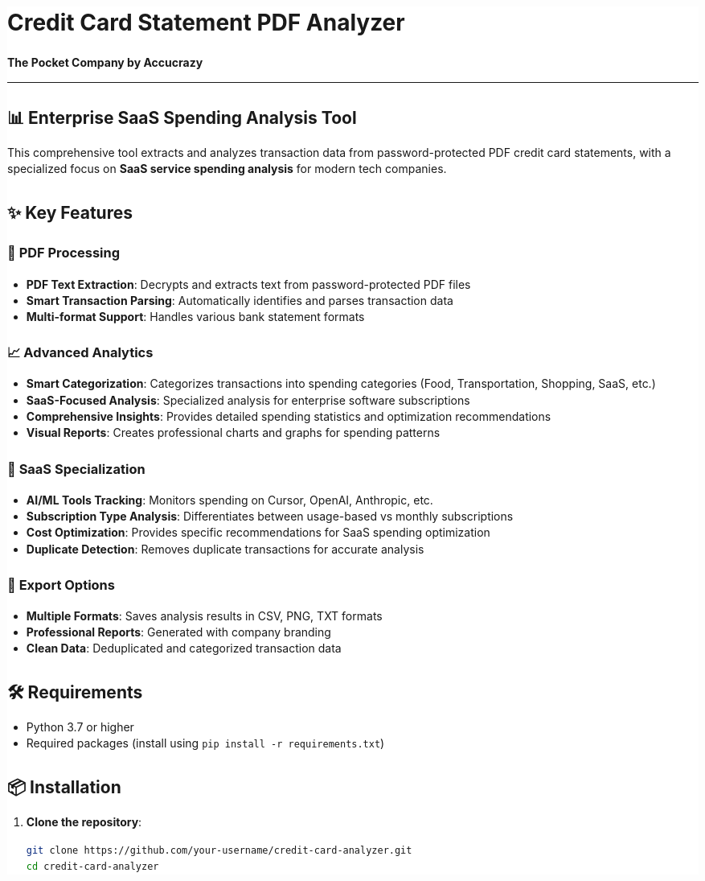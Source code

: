 # Credit Card Statement PDF Analyzer
**The Pocket Company by Accucrazy**

---

## 📊 **Enterprise SaaS Spending Analysis Tool**

This comprehensive tool extracts and analyzes transaction data from password-protected PDF credit card statements, with a specialized focus on **SaaS service spending analysis** for modern tech companies.

## ✨ **Key Features**

### 🔐 **PDF Processing**
- **PDF Text Extraction**: Decrypts and extracts text from password-protected PDF files
- **Smart Transaction Parsing**: Automatically identifies and parses transaction data
- **Multi-format Support**: Handles various bank statement formats

### 📈 **Advanced Analytics**
- **Smart Categorization**: Categorizes transactions into spending categories (Food, Transportation, Shopping, SaaS, etc.)
- **SaaS-Focused Analysis**: Specialized analysis for enterprise software subscriptions
- **Comprehensive Insights**: Provides detailed spending statistics and optimization recommendations
- **Visual Reports**: Creates professional charts and graphs for spending patterns

### 🎯 **SaaS Specialization**
- **AI/ML Tools Tracking**: Monitors spending on Cursor, OpenAI, Anthropic, etc.
- **Subscription Type Analysis**: Differentiates between usage-based vs monthly subscriptions
- **Cost Optimization**: Provides specific recommendations for SaaS spending optimization
- **Duplicate Detection**: Removes duplicate transactions for accurate analysis

### 💾 **Export Options**
- **Multiple Formats**: Saves analysis results in CSV, PNG, TXT formats
- **Professional Reports**: Generated with company branding
- **Clean Data**: Deduplicated and categorized transaction data

## 🛠 **Requirements**

- Python 3.7 or higher
- Required packages (install using `pip install -r requirements.txt`)

## 📦 **Installation**

1. **Clone the repository**:
   ```bash
   git clone https://github.com/your-username/credit-card-analyzer.git
   cd credit-card-analyzer
   ```
